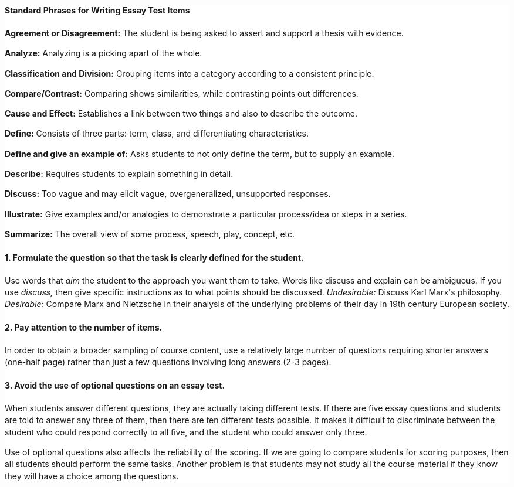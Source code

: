 #### **Standard Phrases for Writing Essay Test Items**

**Agreement or Disagreement:** The student is being asked to assert and support a thesis with evidence.

**Analyze:** Analyzing is a picking apart of the whole.

**Classification and Division:** Grouping items into a category according to a consistent principle.

**Compare/Contrast:** Comparing shows similarities, while contrasting points out differences.

**Cause and Effect:** Establishes a link between two things and also to describe the outcome.

**Define:** Consists of three parts: term, class, and differentiating characteristics.

**Define and give an example of:** Asks students to not only define the term, but to supply an example.

**Describe:** Requires students to explain something in detail.

**Discuss:** Too vague and may elicit vague, overgeneralized, unsupported responses.

**Illustrate:** Give examples and/or analogies to demonstrate a particular process/idea or steps in a series.

**Summarize:** The overall view of some process, speech, play, concept, etc.

#### **1. Formulate the question so that the task is clearly defined for the student.**

Use words that *aim* the student to the approach you want them to take. Words like discuss and explain can be ambiguous. If you use *discuss,* then give specific instructions as to what points should be discussed.
 *Undesirable:*
  Discuss Karl Marx's philosophy.
 *Desirable:*
  Compare Marx and Nietzsche in their analysis of the underlying problems of their day in 19th century European society.

#### **2. Pay attention to the number of items.**

In order to obtain a broader sampling of course content, use a relatively large number of questions requiring shorter answers (one-half page) rather than just a few questions involving long answers (2-3 pages).

#### **3. Avoid the use of optional questions on an essay test.**

When students answer different questions, they are actually taking different tests. If there are five essay questions and students are told to answer any three of them, then there are ten different tests possible. It makes it difficult to discriminate between the student who could respond correctly to all five, and the student who could answer only three.

Use of optional questions also affects the reliability of the scoring. If we are going to compare students for scoring purposes, then all students should perform the same tasks. Another problem is that students may not study all the course material if they know they will have a choice among the questions.
